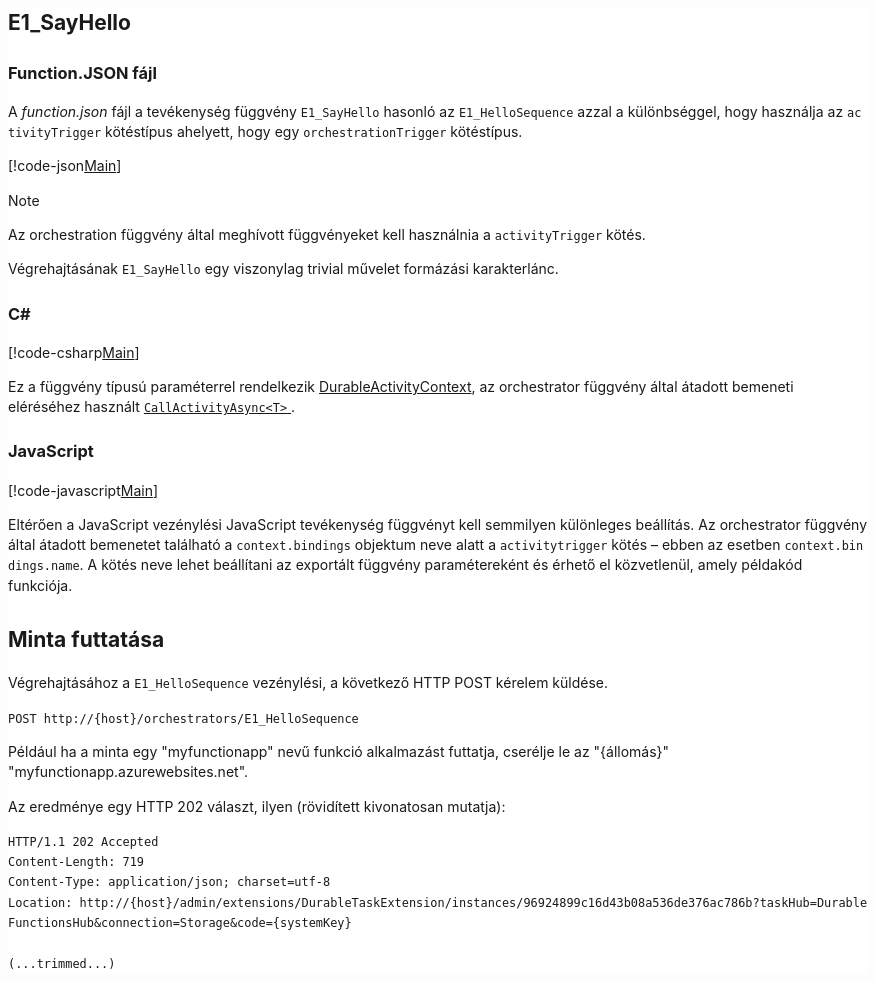 ## <a name="e1sayhello"></a>E1_SayHello
### <a name="functionjson-file"></a>Function.JSON fájl

A *function.json* fájl a tevékenység függvény `E1_SayHello` hasonló az `E1_HelloSequence` azzal a különbséggel, hogy használja az `activityTrigger` kötéstípus ahelyett, hogy egy `orchestrationTrigger` kötéstípus.

[!code-json[Main](~/samples-durable-functions/samples/csx/E1_SayHello/function.json)]

> [!NOTE]
> Az orchestration függvény által meghívott függvényeket kell használnia a `activityTrigger` kötés.

Végrehajtásának `E1_SayHello` egy viszonylag trivial művelet formázási karakterlánc.

### <a name="c"></a>C#

[!code-csharp[Main](~/samples-durable-functions/samples/csx/E1_SayHello/run.csx)]

Ez a függvény típusú paraméterrel rendelkezik [DurableActivityContext](https://azure.github.io/azure-functions-durable-extension/api/Microsoft.Azure.WebJobs.DurableActivityContext.html), az orchestrator függvény által átadott bemeneti eléréséhez használt [ `CallActivityAsync<T>` ](https://azure.github.io/azure-functions-durable-extension/api/Microsoft.Azure.WebJobs.DurableOrchestrationContext.html#Microsoft_Azure_WebJobs_DurableOrchestrationContext_CallActivityAsync_).

### <a name="javascript"></a>JavaScript

[!code-javascript[Main](~/samples-durable-functions/samples/javascript/E1_SayHello/index.js)]

Eltérően a JavaScript vezénylési JavaScript tevékenység függvényt kell semmilyen különleges beállítás. Az orchestrator függvény által átadott bemenetet található a `context.bindings` objektum neve alatt a `activitytrigger` kötés – ebben az esetben `context.bindings.name`. A kötés neve lehet beállítani az exportált függvény paramétereként és érhető el közvetlenül, amely példakód funkciója.

## <a name="run-the-sample"></a>Minta futtatása

Végrehajtásához a `E1_HelloSequence` vezénylési, a következő HTTP POST kérelem küldése.

```
POST http://{host}/orchestrators/E1_HelloSequence
```

Például ha a minta egy "myfunctionapp" nevű funkció alkalmazást futtatja, cserélje le az "{állomás}" "myfunctionapp.azurewebsites.net".

Az eredménye egy HTTP 202 választ, ilyen (rövidített kivonatosan mutatja):

```
HTTP/1.1 202 Accepted
Content-Length: 719
Content-Type: application/json; charset=utf-8
Location: http://{host}/admin/extensions/DurableTaskExtension/instances/96924899c16d43b08a536de376ac786b?taskHub=DurableFunctionsHub&connection=Storage&code={systemKey}

(...trimmed...)
```

